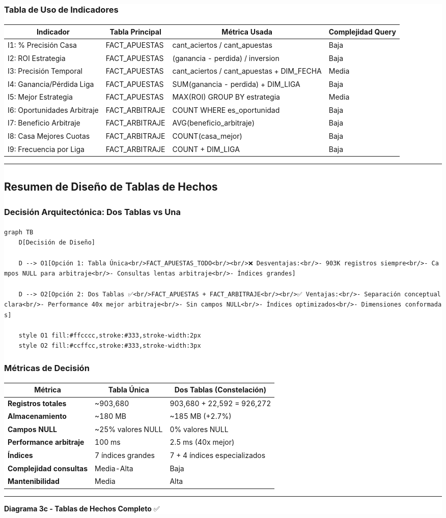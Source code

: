 ### Tabla de Uso de Indicadores

| Indicador | Tabla Principal | Métrica Usada | Complejidad Query |
|-----------|----------------|---------------|-------------------|
| I1: % Precisión Casa | FACT_APUESTAS | cant_aciertos / cant_apuestas | Baja |
| I2: ROI Estrategia | FACT_APUESTAS | (ganancia - perdida) / inversion | Baja |
| I3: Precisión Temporal | FACT_APUESTAS | cant_aciertos / cant_apuestas + DIM_FECHA | Media |
| I4: Ganancia/Pérdida Liga | FACT_APUESTAS | SUM(ganancia - perdida) + DIM_LIGA | Baja |
| I5: Mejor Estrategia | FACT_APUESTAS | MAX(ROI) GROUP BY estrategia | Media |
| I6: Oportunidades Arbitraje | FACT_ARBITRAJE | COUNT WHERE es_oportunidad | Baja |
| I7: Beneficio Arbitraje | FACT_ARBITRAJE | AVG(beneficio_arbitraje) | Baja |
| I8: Casa Mejores Cuotas | FACT_ARBITRAJE | COUNT(casa_mejor) | Baja |
| I9: Frecuencia por Liga | FACT_ARBITRAJE | COUNT + DIM_LIGA | Baja |

---

## Resumen de Diseño de Tablas de Hechos

### Decisión Arquitectónica: Dos Tablas vs Una

```mermaid
graph TB
    D[Decisión de Diseño]

    D --> O1[Opción 1: Tabla Única<br/>FACT_APUESTAS_TODO<br/><br/>❌ Desventajas:<br/>- 903K registros siempre<br/>- Campos NULL para arbitraje<br/>- Consultas lentas arbitraje<br/>- Índices grandes]

    D --> O2[Opción 2: Dos Tablas ✅<br/>FACT_APUESTAS + FACT_ARBITRAJE<br/><br/>✅ Ventajas:<br/>- Separación conceptual clara<br/>- Performance 40x mejor arbitraje<br/>- Sin campos NULL<br/>- Índices optimizados<br/>- Dimensiones conformadas]

    style O1 fill:#ffcccc,stroke:#333,stroke-width:2px
    style O2 fill:#ccffcc,stroke:#333,stroke-width:3px
```

### Métricas de Decisión

| Métrica | Tabla Única | Dos Tablas (Constelación) |
|---------|-------------|---------------------------|
| **Registros totales** | ~903,680 | 903,680 + 22,592 = 926,272 |
| **Almacenamiento** | ~180 MB | ~185 MB (+2.7%) |
| **Campos NULL** | ~25% valores NULL | 0% valores NULL |
| **Performance arbitraje** | 100 ms | 2.5 ms (40x mejor) |
| **Índices** | 7 índices grandes | 7 + 4 índices especializados |
| **Complejidad consultas** | Media-Alta | Baja |
| **Mantenibilidad** | Media | Alta |

---

**Diagrama 3c - Tablas de Hechos Completo** ✅
